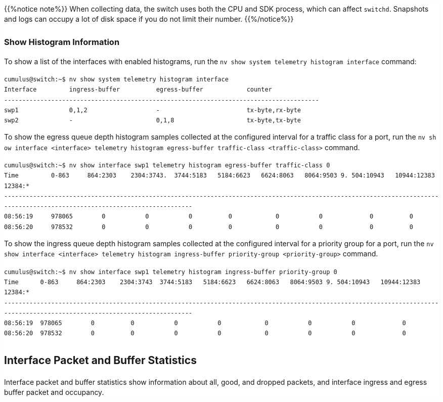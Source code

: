 {{%notice note%}}
When collecting data, the switch uses both the CPU and SDK process, which can affect `switchd`. Snapshots and logs can occupy a lot of disk space if you do not limit their number.
{{%/notice%}}

### Show Histogram Information

To show a list of the interfaces with enabled histograms, run the `nv show system telemetry histogram interface` command:

```
cumulus@switch:~$ nv show system telemetry histogram interface
Interface         ingress-buffer          egress-buffer            counter 
--------------------------------------------------------------------------------------- 
swp1              0,1,2                   -                        tx-byte,rx-byte 
swp2              -                       0,1,8                    tx-byte,tx-byte
```

To show the egress queue depth histogram samples collected at the configured interval for a traffic class for a port, run the `nv show interface <interface> telemetry histogram egress-buffer traffic-class <traffic-class>` command.

```
cumulus@switch:~$ nv show interface swp1 telemetry histogram egress-buffer traffic-class 0
Time         0-863     864:2303    2304:3743.  3744:5183   5184:6623   6624:8063   8064:9503 9. 504:10943   10944:12383 
12384:* 
---------------------------------------------------------------------------------------------------------------------------------------------------------------------------- 
08:56:19     978065        0           0           0          0            0           0             0          0
08:56:20     978532        0           0           0          0            0           0             0          0 
```

To show the ingress queue depth histogram samples collected at the configured interval for a priority group for a port, run the `nv show interface <interface> telemetry histogram ingress-buffer priority-group <priority-group>` command.

```
cumulus@switch:~$ nv show interface swp1 telemetry histogram ingress-buffer priority-group 0
Time      0-863     864:2303    2304:3743  3744:5183   5184:6623   6624:8063   8064:9503 9. 504:10943   10944:12383 
12384:* 
---------------------------------------------------------------------------------------------------------------------------------------------------------------------------- 
08:56:19  978065        0          0           0           0            0           0           0             0
08:56:20  978532        0          0           0           0            0           0           0             0
```

## Interface Packet and Buffer Statistics

Interface packet and buffer statistics show information about all, good, and dropped packets, and interface ingress and egress buffer packet and occupancy.
